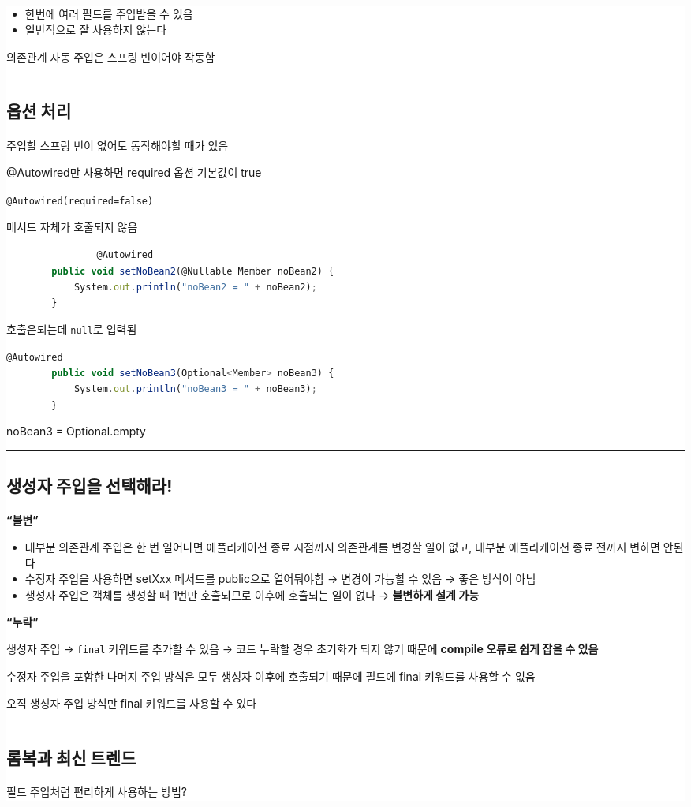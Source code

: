 - 한번에 여러 필드를 주입받을 수 있음
- 일반적으로 잘 사용하지 않는다

의존관계 자동 주입은 스프링 빈이어야 작동함

---

## 옵션 처리

주입할 스프링 빈이 없어도 동작해야할 때가 있음

@Autowired만 사용하면 required 옵션 기본값이 true

`@Autowired(required=false)`

메서드 자체가 호출되지 않음

```jsx
				@Autowired
        public void setNoBean2(@Nullable Member noBean2) {
            System.out.println("noBean2 = " + noBean2);
        }
```

호출은되는데 `null`로 입력됨

```jsx
@Autowired
        public void setNoBean3(Optional<Member> noBean3) {
            System.out.println("noBean3 = " + noBean3);
        }
```

noBean3 = Optional.empty

---

## 생성자 주입을 선택해라!

**“불변”**

- 대부분 의존관계 주입은 한 번 일어나면 애플리케이션 종료 시점까지 의존관계를 변경할 일이 없고, 대부분 애플리케이션 종료 전까지 변하면 안된다
- 수정자 주입을 사용하면 setXxx 메서드를 public으로 열어둬야함 → 변경이 가능할 수 있음 → 좋은 방식이 아님
- 생성자 주입은 객체를 생성할 때 1번만 호출되므로 이후에 호출되는 일이 없다 → **불변하게 설계 가능**

**“누락”**

생성자 주입 → `final` 키워드를 추가할 수 있음 → 코드 누락할 경우 초기화가 되지 않기 때문에 **compile 오류로 쉽게 잡을 수 있음**

수정자 주입을 포함한 나머지 주입 방식은 모두 생성자 이후에 호출되기 때문에 필드에 final 키워드를 사용할 수 없음

오직 생성자 주입 방식만 final 키워드를 사용할 수 있다

---

## 롬복과 최신 트렌드

필드 주입처럼 편리하게 사용하는 방법?
